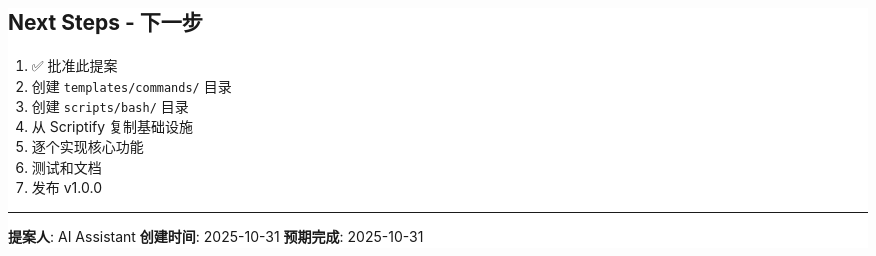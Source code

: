## Next Steps - 下一步

1. ✅ 批准此提案
2. 创建 `templates/commands/` 目录
3. 创建 `scripts/bash/` 目录
4. 从 Scriptify 复制基础设施
5. 逐个实现核心功能
6. 测试和文档
7. 发布 v1.0.0

---

**提案人**: AI Assistant
**创建时间**: 2025-10-31
**预期完成**: 2025-10-31

